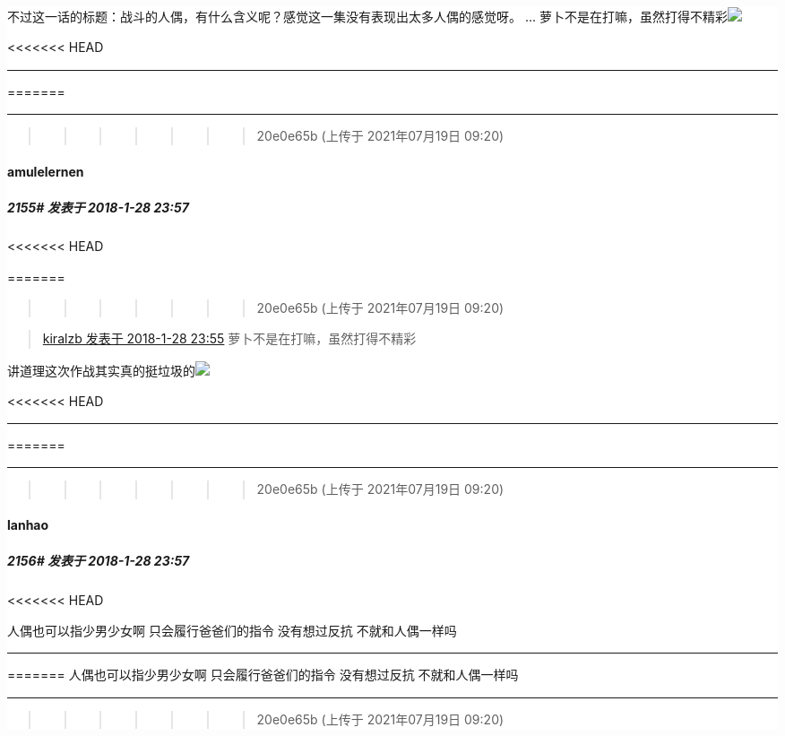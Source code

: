 不过这一话的标题：战斗的人偶，有什么含义呢？感觉这一集没有表现出太多人偶的感觉呀。 ...</blockquote>
萝卜不是在打嘛，虽然打得不精彩<img src="https://static.saraba1st.com/image/smiley/face2017/067.png" referrerpolicy="no-referrer">


<<<<<<< HEAD





*****
=======
*****
>>>>>>> 20e0e65b (上传于 2021年07月19日 09:20)

####  amulelernen  
##### 2155#       发表于 2018-1-28 23:57


<<<<<<< HEAD

=======
>>>>>>> 20e0e65b (上传于 2021年07月19日 09:20)
<blockquote><a href="httphttps://bbs.saraba1st.com/2b/forum.php?mod=redirect&amp;goto=findpost&amp;pid=38381479&amp;ptid=1577974" target="_blank">kiralzb 发表于 2018-1-28 23:55</a>
萝卜不是在打嘛，虽然打得不精彩</blockquote>
讲道理这次作战其实真的挺垃圾的<img src="https://static.saraba1st.com/image/smiley/face2017/067.png" referrerpolicy="no-referrer">


<<<<<<< HEAD





*****
=======
*****
>>>>>>> 20e0e65b (上传于 2021年07月19日 09:20)

####  lanhao  
##### 2156#       发表于 2018-1-28 23:57


<<<<<<< HEAD


人偶也可以指少男少女啊 只会履行爸爸们的指令 没有想过反抗 不就和人偶一样吗







*****
=======
人偶也可以指少男少女啊 只会履行爸爸们的指令 没有想过反抗 不就和人偶一样吗


*****
>>>>>>> 20e0e65b (上传于 2021年07月19日 09:20)
